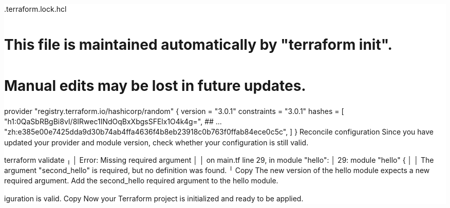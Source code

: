 .terraform.lock.hcl
# This file is maintained automatically by "terraform init".
# Manual edits may be lost in future updates.

provider "registry.terraform.io/hashicorp/random" {
  version     = "3.0.1"
  constraints = "3.0.1"
  hashes = [
    "h1:0QaSbRBgBi8vI/8IRwec1INdOqBxXbgsSFElx1O4k4g=",
    ## ...
    "zh:e385e00e7425dda9d30b74ab4ffa4636f4b8eb23918c0b763f0ffab84ece0c5c",
  ]
}
Reconcile configuration
Since you have updated your provider and module version, check whether your configuration is still valid.

 terraform validate
╷
│ Error: Missing required argument
│ 
│   on main.tf line 29, in module "hello":
│   29: module "hello" {
│ 
│ The argument "second_hello" is required, but no definition was found.
╵
Copy
The new version of the hello module expects a new required argument. Add the second_hello required argument to the hello module.

iguration is valid.
Copy
Now your Terraform project is initialized and ready to be applied.
